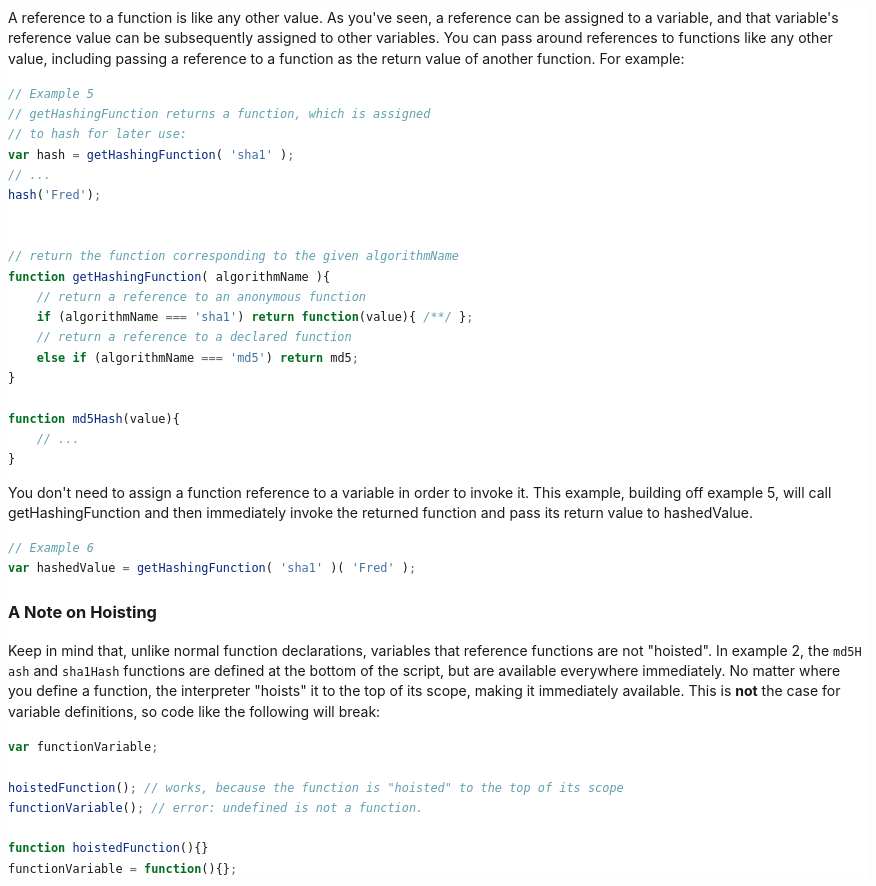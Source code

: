 A reference to a function is like any other value. As you've seen, a reference can be assigned to a variable, and that variable's reference value can be subsequently assigned to other variables. You can pass around references to functions like any other value, including passing a reference to a function as the return value of another function. For example:

```js
// Example 5
// getHashingFunction returns a function, which is assigned
// to hash for later use:
var hash = getHashingFunction( 'sha1' );
// ...
hash('Fred');


// return the function corresponding to the given algorithmName
function getHashingFunction( algorithmName ){
    // return a reference to an anonymous function
    if (algorithmName === 'sha1') return function(value){ /**/ };
    // return a reference to a declared function
    else if (algorithmName === 'md5') return md5;
}

function md5Hash(value){
    // ...
}

```

You don't need to assign a function reference to a variable in order to invoke it. This example, building off example 5, will call getHashingFunction and then immediately invoke the returned function and pass its return value to hashedValue.

```js
// Example 6
var hashedValue = getHashingFunction( 'sha1' )( 'Fred' );

```

### A Note on Hoisting

Keep in mind that, unlike normal function declarations, variables that reference functions are not "hoisted". In example 2, the `md5Hash` and `sha1Hash` functions are defined at the bottom of the script, but are available everywhere immediately. No matter where you define a function, the interpreter "hoists" it to the top of its scope, making it immediately available. This is **not** the case for variable definitions, so code like the following will break:

```js
var functionVariable;

hoistedFunction(); // works, because the function is "hoisted" to the top of its scope
functionVariable(); // error: undefined is not a function.

function hoistedFunction(){}
functionVariable = function(){};

```
